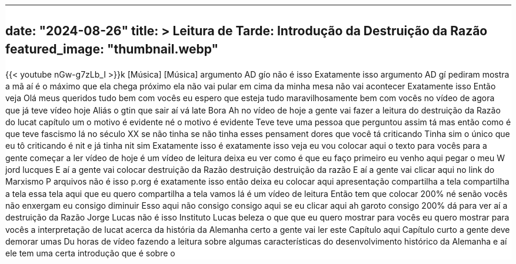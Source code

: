 
---
date: "2024-08-26"
title: > 
    Leitura de Tarde: Introdução da Destruição da Razão
featured_image: "thumbnail.webp"
---
{{< youtube nGw-g7zLb_I >}}k
[Música]
[Música]
argumento AD gío não é isso Exatamente
isso argumento AD gí pediram mostra a mã
aí é o máximo que ela chega próximo ela
não vai pular em cima da minha mesa não
vai acontecer Exatamente isso Então
veja Olá meus queridos tudo bem com
vocês eu espero que esteja tudo
maravilhosamente bem com vocês no vídeo
de agora que já teve vídeo hoje Aliás o
gtin que sair aí vá late Bora
Ah no vídeo de hoje a gente vai fazer a
leitura do destruição da Razão do lucat
capítulo um o motivo é evidente né o
motivo é evidente Teve teve uma pessoa
que perguntou assim tá mas então como é
que teve fascismo lá no século XX se não
tinha se não tinha esses pensament dores
que você tá criticando Tinha sim o único
que eu tô criticando é nit e já tinha
nit
sim Exatamente isso é exatamente isso
veja eu vou colocar aqui o texto para
vocês para a gente começar a ler vídeo
de hoje é um vídeo de leitura deixa eu
ver como é que eu faço primeiro eu venho
aqui pegar o meu W jord lucques E aí a
gente vai colocar destruição da Razão
destruição destruição da razão
E aí a gente vai clicar aqui no link do
Marxismo P arquivos não é isso p.org é
exatamente isso então deixa eu colocar
aqui
apresentação compartilha a tela
compartilha a tela essa tela aqui que eu
quero compartilha a
tela vamos lá é um vídeo de leitura
Então tem que colocar 200% né senão
vocês não enxergam
eu consigo diminuir Esso aqui não
consigo consigo aqui se eu clicar aqui
ah garoto consigo 200% dá para ver aí a
destruição da Razão Jorge Lucas não é
isso Instituto
Lucas beleza o que que eu quero mostrar
para
vocês eu quero mostrar para vocês a
interpretação de lucat acerca da
história da Alemanha certo a gente vai
ler este Capítulo aqui Capítulo curto a
gente deve demorar umas Du horas de
vídeo fazendo a leitura sobre algumas
características do desenvolvimento
histórico da Alemanha e aí ele tem uma
certa introdução que é sobre o